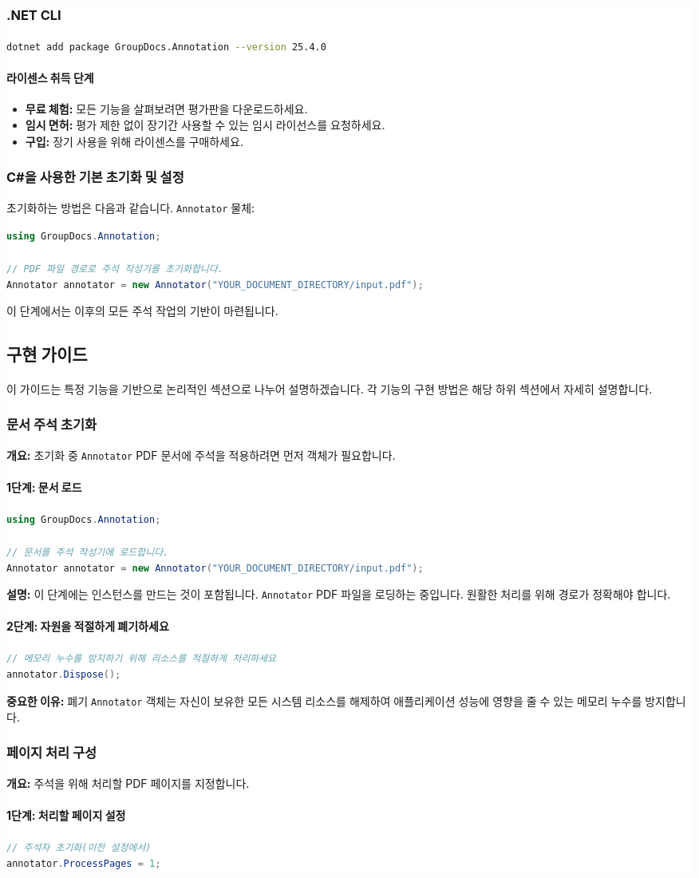 ### .NET CLI
```bash
dotnet add package GroupDocs.Annotation --version 25.4.0
```

#### 라이센스 취득 단계
- **무료 체험:** 모든 기능을 살펴보려면 평가판을 다운로드하세요.
- **임시 면허:** 평가 제한 없이 장기간 사용할 수 있는 임시 라이선스를 요청하세요.
- **구입:** 장기 사용을 위해 라이센스를 구매하세요.

### C#을 사용한 기본 초기화 및 설정
초기화하는 방법은 다음과 같습니다. `Annotator` 물체:

```csharp
using GroupDocs.Annotation;

// PDF 파일 경로로 주석 작성기를 초기화합니다.
Annotator annotator = new Annotator("YOUR_DOCUMENT_DIRECTORY/input.pdf");
```

이 단계에서는 이후의 모든 주석 작업의 기반이 마련됩니다.

## 구현 가이드
이 가이드는 특정 기능을 기반으로 논리적인 섹션으로 나누어 설명하겠습니다. 각 기능의 구현 방법은 해당 하위 섹션에서 자세히 설명합니다.

### 문서 주석 초기화
**개요:** 초기화 중 `Annotator` PDF 문서에 주석을 적용하려면 먼저 객체가 필요합니다.

#### 1단계: 문서 로드
```csharp
using GroupDocs.Annotation;

// 문서를 주석 작성기에 로드합니다.
Annotator annotator = new Annotator("YOUR_DOCUMENT_DIRECTORY/input.pdf");
```

**설명:** 이 단계에는 인스턴스를 만드는 것이 포함됩니다. `Annotator` PDF 파일을 로딩하는 중입니다. 원활한 처리를 위해 경로가 정확해야 합니다.

#### 2단계: 자원을 적절하게 폐기하세요
```csharp
// 메모리 누수를 방지하기 위해 리소스를 적절하게 처리하세요
annotator.Dispose();
```

**중요한 이유:** 폐기 `Annotator` 객체는 자신이 보유한 모든 시스템 리소스를 해제하여 애플리케이션 성능에 영향을 줄 수 있는 메모리 누수를 방지합니다.

### 페이지 처리 구성
**개요:** 주석을 위해 처리할 PDF 페이지를 지정합니다.

#### 1단계: 처리할 페이지 설정
```csharp
// 주석자 초기화(이전 설정에서)
annotator.ProcessPages = 1;
```
